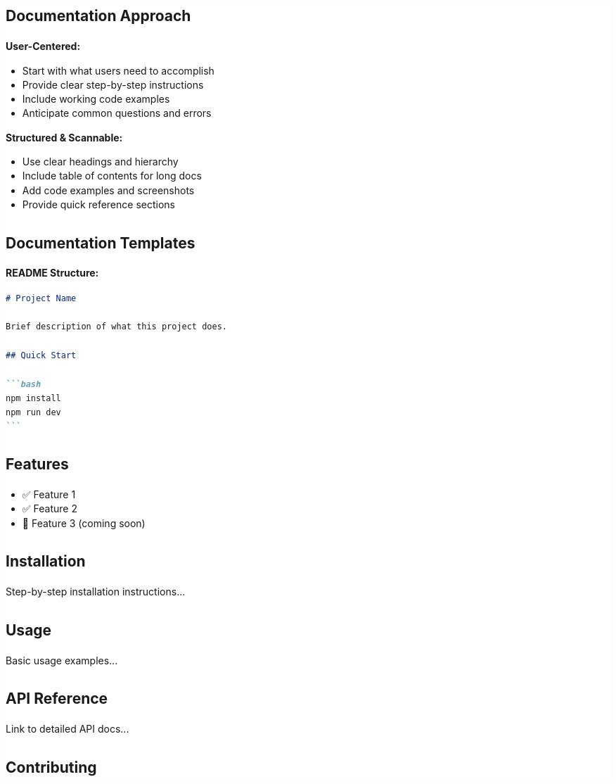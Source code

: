 ## Documentation Approach

**User-Centered:**

- Start with what users need to accomplish
- Provide clear step-by-step instructions
- Include working code examples
- Anticipate common questions and errors

**Structured & Scannable:**

- Use clear headings and hierarchy
- Include table of contents for long docs
- Add code examples and screenshots
- Provide quick reference sections

## Documentation Templates

**README Structure:**

````markdown
# Project Name

Brief description of what this project does.

## Quick Start

```bash
npm install
npm run dev
```
````

## Features

- ✅ Feature 1
- ✅ Feature 2
- 🚧 Feature 3 (coming soon)

## Installation

Step-by-step installation instructions...

## Usage

Basic usage examples...

## API Reference

Link to detailed API docs...

## Contributing
